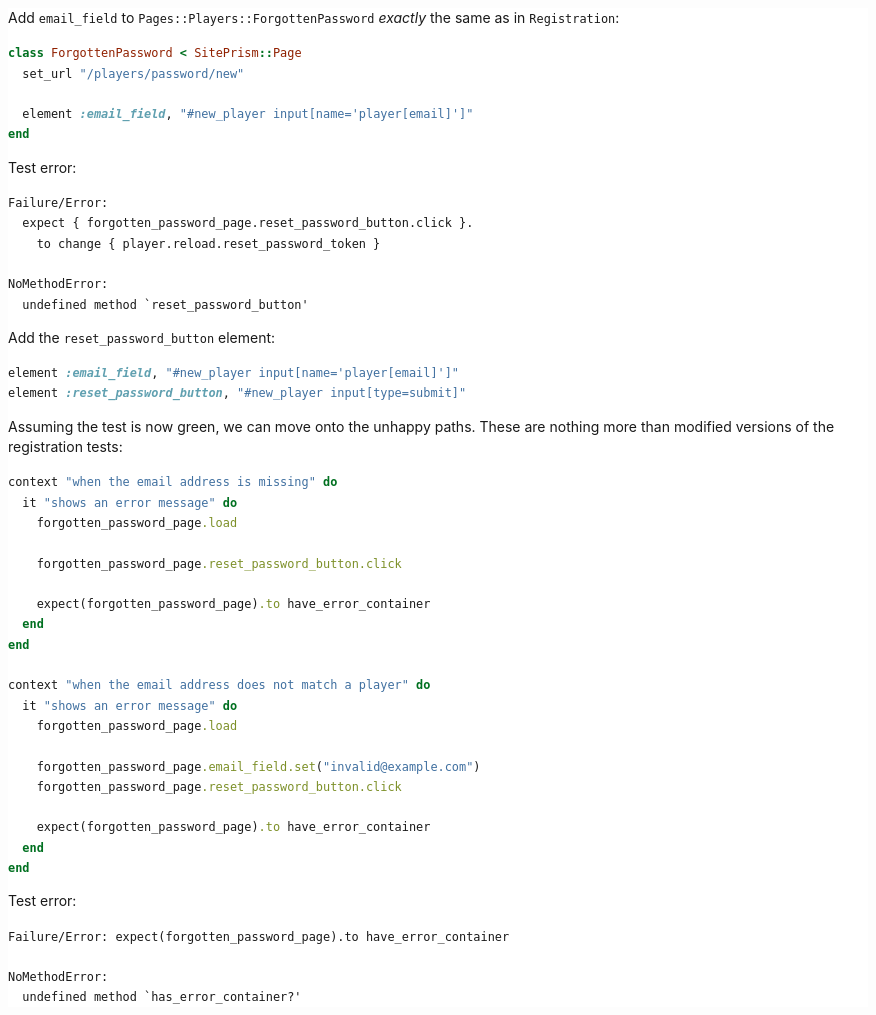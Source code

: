 Add `email_field` to `Pages::Players::ForgottenPassword` _exactly_ the same as
in `Registration`:
```ruby
class ForgottenPassword < SitePrism::Page
  set_url "/players/password/new"

  element :email_field, "#new_player input[name='player[email]']"
end
```

Test error:
```
Failure/Error:
  expect { forgotten_password_page.reset_password_button.click }.
    to change { player.reload.reset_password_token }

NoMethodError:
  undefined method `reset_password_button'
```

Add the `reset_password_button` element:
```ruby
element :email_field, "#new_player input[name='player[email]']"
element :reset_password_button, "#new_player input[type=submit]"
```

Assuming the test is now green, we can move onto the unhappy paths. These are
nothing more than modified versions of the registration tests:
```ruby
context "when the email address is missing" do
  it "shows an error message" do
    forgotten_password_page.load

    forgotten_password_page.reset_password_button.click

    expect(forgotten_password_page).to have_error_container
  end
end

context "when the email address does not match a player" do
  it "shows an error message" do
    forgotten_password_page.load

    forgotten_password_page.email_field.set("invalid@example.com")
    forgotten_password_page.reset_password_button.click

    expect(forgotten_password_page).to have_error_container
  end
end
```

Test error:
```
Failure/Error: expect(forgotten_password_page).to have_error_container

NoMethodError:
  undefined method `has_error_container?'
```
